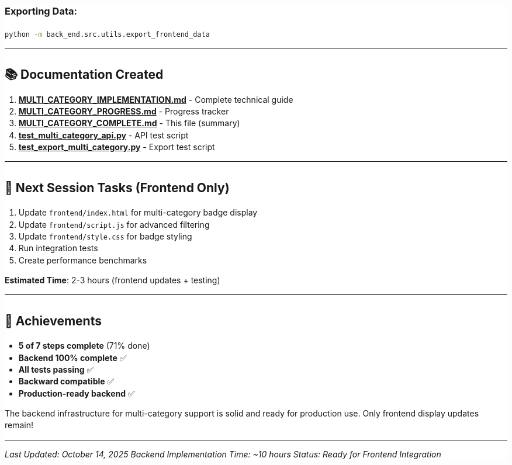 ### Exporting Data:
```bash
python -m back_end.src.utils.export_frontend_data
```

---

## 📚 Documentation Created

1. **[MULTI_CATEGORY_IMPLEMENTATION.md](MULTI_CATEGORY_IMPLEMENTATION.md)** - Complete technical guide
2. **[MULTI_CATEGORY_PROGRESS.md](MULTI_CATEGORY_PROGRESS.md)** - Progress tracker
3. **[MULTI_CATEGORY_COMPLETE.md](MULTI_CATEGORY_COMPLETE.md)** - This file (summary)
4. **[test_multi_category_api.py](../../src/migrations/test_multi_category_api.py)** - API test script
5. **[test_export_multi_category.py](../../src/utils/test_export_multi_category.py)** - Export test script

---

## 🚀 Next Session Tasks (Frontend Only)

1. Update `frontend/index.html` for multi-category badge display
2. Update `frontend/script.js` for advanced filtering
3. Update `frontend/style.css` for badge styling
4. Run integration tests
5. Create performance benchmarks

**Estimated Time**: 2-3 hours (frontend updates + testing)

---

## 🎊 Achievements

- **5 of 7 steps complete** (71% done)
- **Backend 100% complete** ✅
- **All tests passing** ✅
- **Backward compatible** ✅
- **Production-ready backend** ✅

The backend infrastructure for multi-category support is solid and ready for production use. Only frontend display updates remain!

---

*Last Updated: October 14, 2025*
*Backend Implementation Time: ~10 hours*
*Status: Ready for Frontend Integration*

